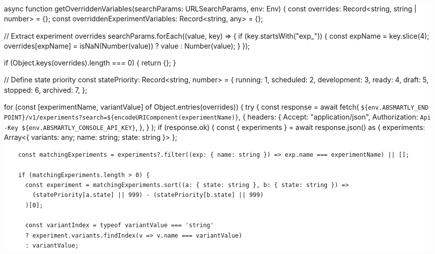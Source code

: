 async function getOverriddenVariables(searchParams: URLSearchParams, env: Env) {
  const overrides: Record<string, string | number> = {};
  const overriddenExperimentVariables: Record<string, any> = {};
  
  // Extract experiment overrides
  searchParams.forEach((value, key) => {
    if (key.startsWith("exp_")) {
      const expName = key.slice(4);
      overrides[expName] = isNaN(Number(value)) ? value : Number(value);
    }
  });

  if (Object.keys(overrides).length === 0) {
    return {};
  }

  // Define state priority
  const statePriority: Record<string, number> = {
    running: 1,
    scheduled: 2,
    development: 3,
    ready: 4,
    draft: 5,
    stopped: 6,
    archived: 7,
  };

  for (const [experimentName, variantValue] of Object.entries(overrides)) {
    try {
      const response = await fetch(
        `${env.ABSMARTLY_ENDPOINT}/v1/experiments?search=${encodeURIComponent(experimentName)}`,
        {
          headers: {
            Accept: "application/json",
            Authorization: `Api-Key ${env.ABSMARTLY_CONSOLE_API_KEY}`,
          },
        }
      );
      if (response.ok) {
        const { experiments } = await response.json() as { experiments: Array<{
          variants: any;
          name: string;
          state: string 
        }> };

        const matchingExperiments = experiments?.filter((exp: { name: string }) => exp.name === experimentName) || [];
        
        if (matchingExperiments.length > 0) {
          const experiment = matchingExperiments.sort((a: { state: string }, b: { state: string }) => 
            (statePriority[a.state] || 999) - (statePriority[b.state] || 999)
          )[0];

          const variantIndex = typeof variantValue === 'string'
          ? experiment.variants.findIndex(v => v.name === variantValue)
          : variantValue;


  [key: string]: string;